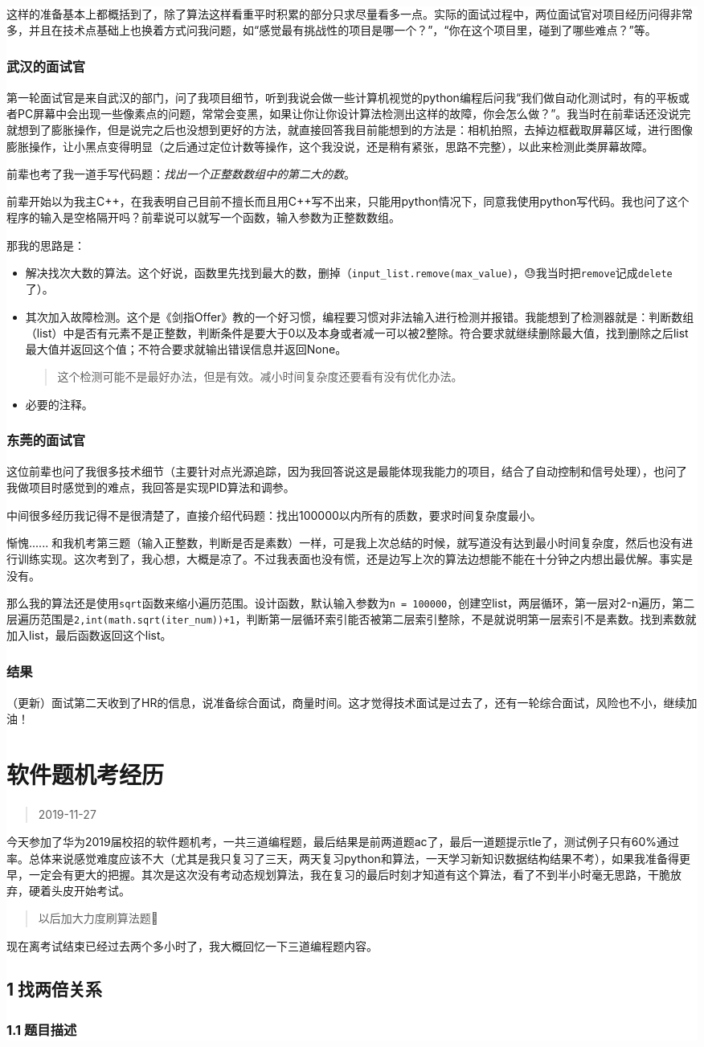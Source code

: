 这样的准备基本上都概括到了，除了算法这样看重平时积累的部分只求尽量看多一点。实际的面试过程中，两位面试官对项目经历问得非常多，并且在技术点基础上也换着方式问我问题，如“感觉最有挑战性的项目是哪一个？”，“你在这个项目里，碰到了哪些难点？”等。

### 武汉的面试官

第一轮面试官是来自武汉的部门，问了我项目细节，听到我说会做一些计算机视觉的python编程后问我“我们做自动化测试时，有的平板或者PC屏幕中会出现一些像素点的问题，常常会变黑，如果让你让你设计算法检测出这样的故障，你会怎么做？”。我当时在前辈话还没说完就想到了膨胀操作，但是说完之后也没想到更好的方法，就直接回答我目前能想到的方法是：相机拍照，去掉边框截取屏幕区域，进行图像膨胀操作，让小黑点变得明显（之后通过定位计数等操作，这个我没说，还是稍有紧张，思路不完整），以此来检测此类屏幕故障。

前辈也考了我一道手写代码题：*找出一个正整数数组中的第二大的数*。

前辈开始以为我主C++，在我表明自己目前不擅长而且用C++写不出来，只能用python情况下，同意我使用python写代码。我也问了这个程序的输入是空格隔开吗？前辈说可以就写一个函数，输入参数为正整数数组。

那我的思路是：

- 解决找次大数的算法。这个好说，函数里先找到最大的数，删掉（`input_list.remove(max_value)`，😓我当时把`remove`记成`delete`了）。

- 其次加入故障检测。这个是《剑指Offer》教的一个好习惯，编程要习惯对非法输入进行检测并报错。我能想到了检测器就是：判断数组（list）中是否有元素不是正整数，判断条件是要大于0以及本身或者减一可以被2整除。符合要求就继续删除最大值，找到删除之后list最大值并返回这个值；不符合要求就输出错误信息并返回None。

  > 这个检测可能不是最好办法，但是有效。减小时间复杂度还要看有没有优化办法。

- 必要的注释。

### 东莞的面试官

这位前辈也问了我很多技术细节（主要针对点光源追踪，因为我回答说这是最能体现我能力的项目，结合了自动控制和信号处理），也问了我做项目时感觉到的难点，我回答是实现PID算法和调参。

中间很多经历我记得不是很清楚了，直接介绍代码题：找出100000以内所有的质数，要求时间复杂度最小。

惭愧...... 和我机考第三题（输入正整数，判断是否是素数）一样，可是我上次总结的时候，就写道没有达到最小时间复杂度，然后也没有进行训练实现。这次考到了，我心想，大概是凉了。不过我表面也没有慌，还是边写上次的算法边想能不能在十分钟之内想出最优解。事实是没有。

那么我的算法还是使用`sqrt`函数来缩小遍历范围。设计函数，默认输入参数为`n = 100000`，创建空list，两层循环，第一层对2-n遍历，第二层遍历范围是`2,int(math.sqrt(iter_num))+1`，判断第一层循环索引能否被第二层索引整除，不是就说明第一层索引不是素数。找到素数就加入list，最后函数返回这个list。

### 结果

（更新）面试第二天收到了HR的信息，说准备综合面试，商量时间。这才觉得技术面试是过去了，还有一轮综合面试，风险也不小，继续加油！



# 软件题机考经历

> 2019-11-27

今天参加了华为2019届校招的软件题机考，一共三道编程题，最后结果是前两道题ac了，最后一道题提示tle了，测试例子只有60%通过率。总体来说感觉难度应该不大（尤其是我只复习了三天，两天复习python和算法，一天学习新知识数据结构结果不考），如果我准备得更早，一定会有更大的把握。其次是这次没有考动态规划算法，我在复习的最后时刻才知道有这个算法，看了不到半小时毫无思路，干脆放弃，硬着头皮开始考试。

> 以后加大力度刷算法题🔨

现在离考试结束已经过去两个多小时了，我大概回忆一下三道编程题内容。

## 1 找两倍关系

### 1.1 题目描述
